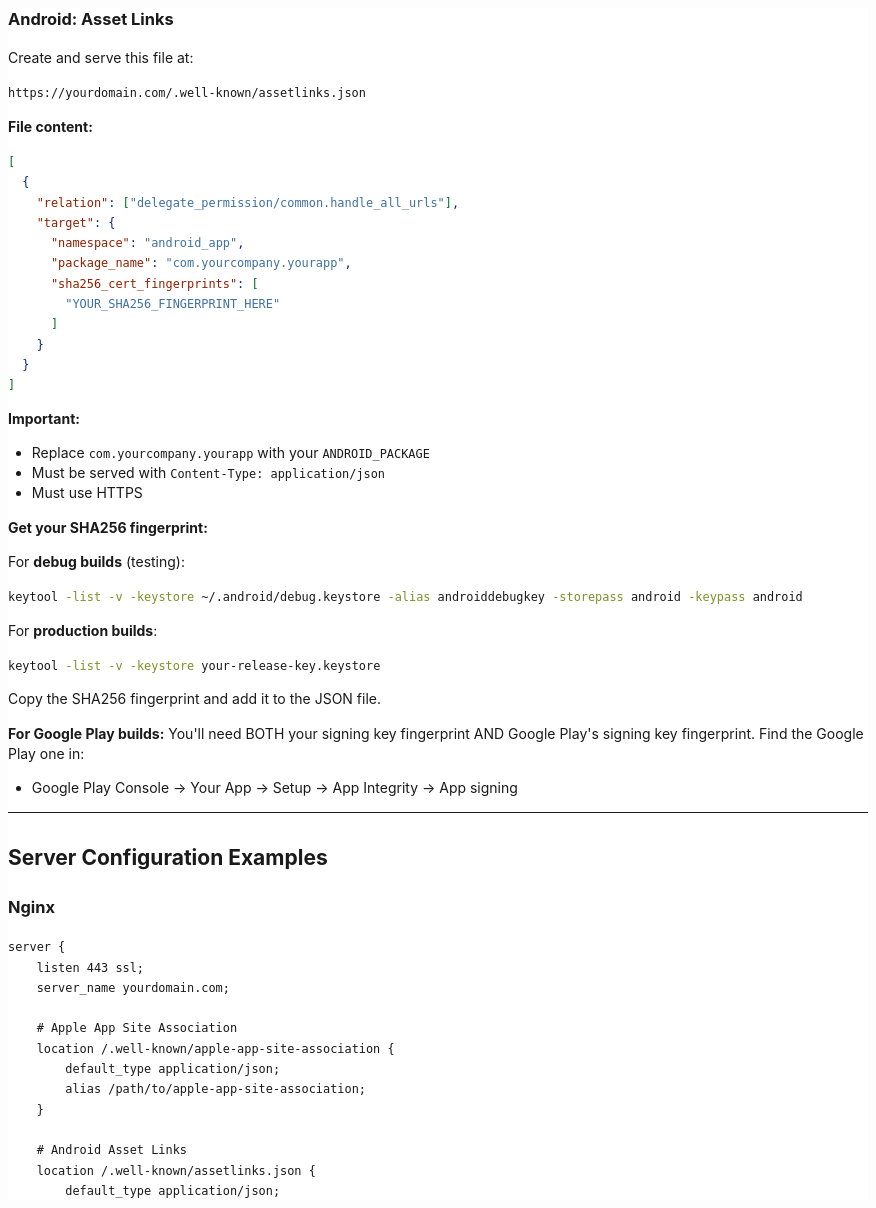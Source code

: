 ### Android: Asset Links

Create and serve this file at:
```
https://yourdomain.com/.well-known/assetlinks.json
```

**File content:**
```json
[
  {
    "relation": ["delegate_permission/common.handle_all_urls"],
    "target": {
      "namespace": "android_app",
      "package_name": "com.yourcompany.yourapp",
      "sha256_cert_fingerprints": [
        "YOUR_SHA256_FINGERPRINT_HERE"
      ]
    }
  }
]
```

**Important:**
- Replace `com.yourcompany.yourapp` with your `ANDROID_PACKAGE`
- Must be served with `Content-Type: application/json`
- Must use HTTPS

**Get your SHA256 fingerprint:**

For **debug builds** (testing):
```bash
keytool -list -v -keystore ~/.android/debug.keystore -alias androiddebugkey -storepass android -keypass android
```

For **production builds**:
```bash
keytool -list -v -keystore your-release-key.keystore
```

Copy the SHA256 fingerprint and add it to the JSON file.

**For Google Play builds:**
You'll need BOTH your signing key fingerprint AND Google Play's signing key fingerprint. Find the Google Play one in:
- Google Play Console → Your App → Setup → App Integrity → App signing

---

## Server Configuration Examples

### Nginx

```nginx
server {
    listen 443 ssl;
    server_name yourdomain.com;

    # Apple App Site Association
    location /.well-known/apple-app-site-association {
        default_type application/json;
        alias /path/to/apple-app-site-association;
    }

    # Android Asset Links
    location /.well-known/assetlinks.json {
        default_type application/json;
```
